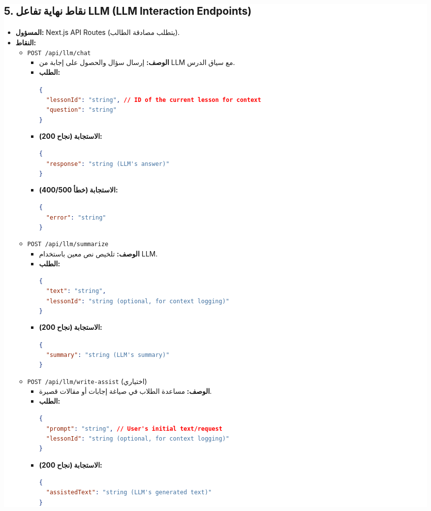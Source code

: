 ## 5. نقاط نهاية تفاعل LLM (LLM Interaction Endpoints)

*   **المسؤول:** Next.js API Routes (يتطلب مصادقة الطالب).
*   **النقاط:**
    *   `POST /api/llm/chat`
        *   **الوصف:** إرسال سؤال والحصول على إجابة من LLM مع سياق الدرس.
        *   **الطلب:**
            ```json
            {
              "lessonId": "string", // ID of the current lesson for context
              "question": "string"
            }
            ```
        *   **الاستجابة (نجاح 200):**
            ```json
            {
              "response": "string (LLM's answer)"
            }
            ```
        *   **الاستجابة (خطأ 400/500):**
            ```json
            {
              "error": "string"
            }
            ```
    *   `POST /api/llm/summarize`
        *   **الوصف:** تلخيص نص معين باستخدام LLM.
        *   **الطلب:**
            ```json
            {
              "text": "string",
              "lessonId": "string (optional, for context logging)"
            }
            ```
        *   **الاستجابة (نجاح 200):**
            ```json
            {
              "summary": "string (LLM's summary)"
            }
            ```
    *   `POST /api/llm/write-assist` (اختياري)
        *   **الوصف:** مساعدة الطلاب في صياغة إجابات أو مقالات قصيرة.
        *   **الطلب:**
            ```json
            {
              "prompt": "string", // User's initial text/request
              "lessonId": "string (optional, for context logging)"
            }
            ```
        *   **الاستجابة (نجاح 200):**
            ```json
            {
              "assistedText": "string (LLM's generated text)"
            }
            ```
